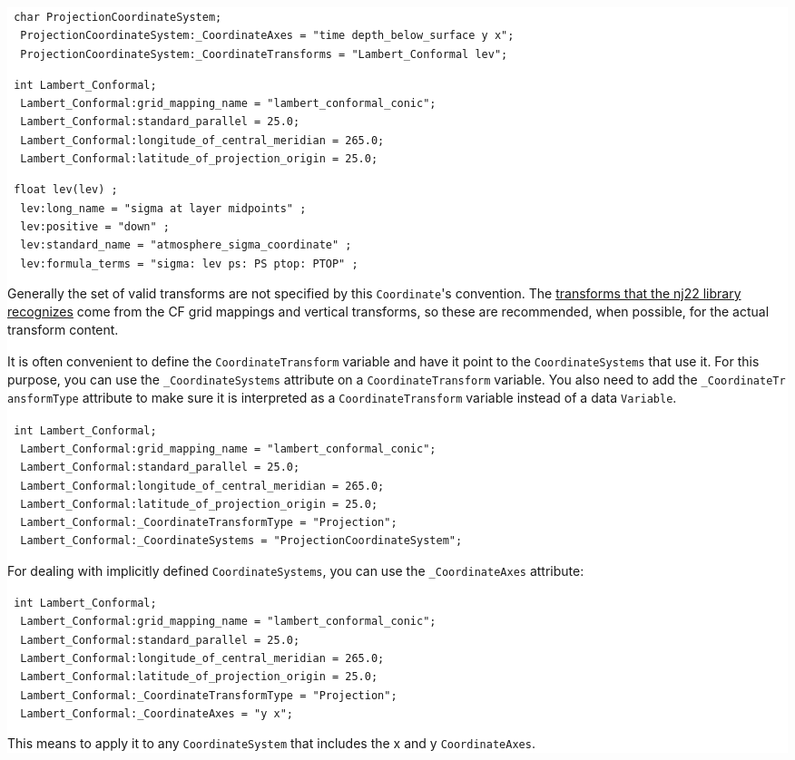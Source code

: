 ~~~
 char ProjectionCoordinateSystem;
  ProjectionCoordinateSystem:_CoordinateAxes = "time depth_below_surface y x";
  ProjectionCoordinateSystem:_CoordinateTransforms = "Lambert_Conformal lev";
~~~
  
~~~
 int Lambert_Conformal;
  Lambert_Conformal:grid_mapping_name = "lambert_conformal_conic";
  Lambert_Conformal:standard_parallel = 25.0;
  Lambert_Conformal:longitude_of_central_meridian = 265.0;
  Lambert_Conformal:latitude_of_projection_origin = 25.0;
~~~

~~~  
 float lev(lev) ;
  lev:long_name = "sigma at layer midpoints" ;
  lev:positive = "down" ;
  lev:standard_name = "atmosphere_sigma_coordinate" ;
  lev:formula_terms = "sigma: lev ps: PS ptop: PTOP" ;
~~~
Generally the set of valid transforms are not specified by this `Coordinate`'s convention. 
The [transforms that the nj22 library recognizes](std_horizonal_coord_transforms.html) come from the CF grid mappings and vertical transforms, so these are recommended, when possible, for the actual transform content.

It is often convenient to define the `CoordinateTransform` variable and have it point to the `CoordinateSystems` that use it. 
For this purpose, you can use the `_CoordinateSystems` attribute on a `CoordinateTransform` variable. 
You also need to add the `_CoordinateTransformType` attribute to make sure it is interpreted as a `CoordinateTransform` variable instead of a data `Variable`.

~~~
 int Lambert_Conformal;
  Lambert_Conformal:grid_mapping_name = "lambert_conformal_conic";
  Lambert_Conformal:standard_parallel = 25.0;
  Lambert_Conformal:longitude_of_central_meridian = 265.0;
  Lambert_Conformal:latitude_of_projection_origin = 25.0;
  Lambert_Conformal:_CoordinateTransformType = "Projection";
  Lambert_Conformal:_CoordinateSystems = "ProjectionCoordinateSystem";
~~~
For dealing with implicitly defined `CoordinateSystems`, you can use the `_CoordinateAxes` attribute:
~~~
 int Lambert_Conformal;
  Lambert_Conformal:grid_mapping_name = "lambert_conformal_conic";
  Lambert_Conformal:standard_parallel = 25.0;
  Lambert_Conformal:longitude_of_central_meridian = 265.0;
  Lambert_Conformal:latitude_of_projection_origin = 25.0;
  Lambert_Conformal:_CoordinateTransformType = "Projection";
  Lambert_Conformal:_CoordinateAxes = "y x";
~~~   
This means to apply it to any `CoordinateSystem` that includes the x and y `CoordinateAxes`.


